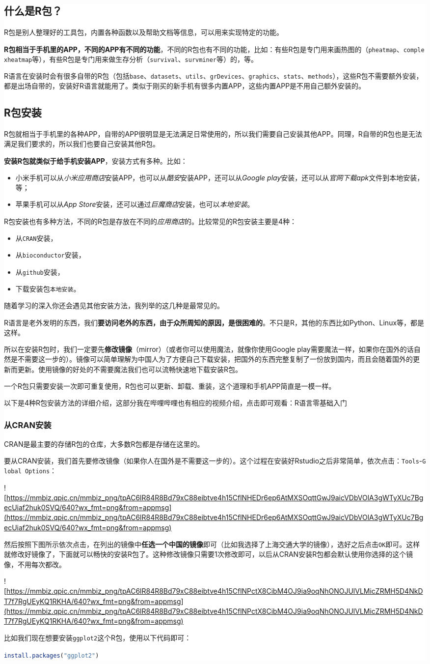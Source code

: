## 什么是R包？

R包是别人整理好的工具包，内置各种函数以及帮助文档等信息，可以用来实现特定的功能。

**R包相当于手机里的APP，不同的APP有不同的功能**，不同的R包也有不同的功能，比如：有些R包是专门用来画热图的（`pheatmap`、`complexheatmap`等），有些R包是专门用来做生存分析（`survival`、`survminer`等）的，等。

R语言在安装时会有很多自带的R包（包括`base`、`datasets`、`utils`、`grDevices`、`graphics`、`stats`、`methods`），这些R包不需要额外安装，都是出场自带的，安装好R语言就能用了。类似于刚买的新手机有很多内置APP，这些内置APP是不用自己额外安装的。

## R包安装

R包就相当于手机里的各种APP，自带的APP很明显是无法满足日常使用的，所以我们需要自己安装其他APP。同理，R自带的R包也是无法满足我们要求的，所以我们也要自己安装其他R包。

**安装R包就类似于给手机安装APP**，安装方式有多种。比如：

- 小米手机可以从*小米应用商店*安装APP，也可以从*酷安*安装APP，还可以从*Google   play*安装，还可以从*官网下载apk*文件到本地安装，等；

- 苹果手机可以从*App Store*安装，还可以通过*巨魔商店*安装，也可以*本地安装*。

R包安装也有多种方法，不同的R包是存放在不同的*应用商店*的。比较常见的R包安装主要是4种：

- 从`CRAN`安装，

- 从`bioconductor`安装，

- 从`github`安装，

- 下载安装包`本地安装`。

随着学习的深入你还会遇见其他安装方法，我列举的这几种是最常见的。

R语言是老外发明的东西，我们**要访问老外的东西，由于众所周知的原因，是很困难的**。不只是R，其他的东西比如Python、Linux等，都是这样。

所以在安装R包时，我们一定要先**修改镜像**（mirror）（或者你可以使用魔法，就像你使用Google play需要魔法一样，如果你在国外的话自然是不需要这一步的）。镜像可以简单理解为中国人为了方便自己下载安装，把国外的东西完整复制了一份放到国内，而且会随着国外的更新而更新。使用镜像的好处的不需要魔法我们也可以流畅快速地下载安装R包。

一个R包只需要安装一次即可重复使用，R包也可以更新、卸载、重装，这个道理和手机APP简直是一模一样。

以下是4种R包安装方法的详细介绍，这部分我在哔哩哔哩也有相应的视频介绍，点击即可观看：R语言零基础入门

### 从CRAN安装

CRAN是最主要的存储R包的仓库，大多数R包都是存储在这里的。

要从CRAN安装，我们首先要修改镜像（如果你人在国外是不需要这一步的）。这个过程在安装好Rstudio之后非常简单，依次点击：`Tools`-`Global Options`：

![https://mmbiz.qpic.cn/mmbiz_png/tpAC6lR84R8Bd79xC88eibtve4h15CflNHEDr6ep6AtMXSOqttGwJ9aicVDbVOlA3gWTyXUc7BgecUiaf2huk0SVQ/640?wx_fmt=png&from=appmsg](https://mmbiz.qpic.cn/mmbiz_png/tpAC6lR84R8Bd79xC88eibtve4h15CflNHEDr6ep6AtMXSOqttGwJ9aicVDbVOlA3gWTyXUc7BgecUiaf2huk0SVQ/640?wx_fmt=png&from=appmsg)

然后按照下图所示依次点击，在列出的镜像中**任选一个中国的镜像**即可（比如我选择了上海交通大学的镜像），选好之后点击`OK`即可。这样就修改好镜像了，下面就可以畅快的安装R包了。这种修改镜像只需要1次修改即可，以后从CRAN安装R包都会默认使用你选择的这个镜像，不用每次都改。

![https://mmbiz.qpic.cn/mmbiz_png/tpAC6lR84R8Bd79xC88eibtve4h15CflNPctX8CibM4OJ9ia9oqNhONOJUlVLMicZRMH5D4NkDT7f7RgUEyKQ1RKHA/640?wx_fmt=png&from=appmsg](https://mmbiz.qpic.cn/mmbiz_png/tpAC6lR84R8Bd79xC88eibtve4h15CflNPctX8CibM4OJ9ia9oqNhONOJUlVLMicZRMH5D4NkDT7f7RgUEyKQ1RKHA/640?wx_fmt=png&from=appmsg)

比如我们现在想要安装`ggplot2`这个R包，使用以下代码即可：

```R
install.packages("ggplot2")
```
